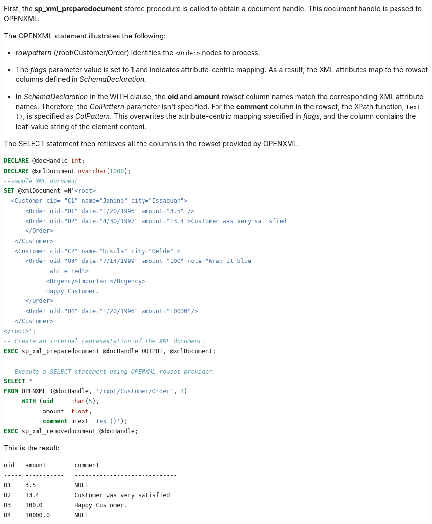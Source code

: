 First, the **sp_xml_preparedocument** stored procedure is called to obtain a document handle. This document handle is passed to OPENXML.

The OPENXML statement illustrates the following:

- *rowpattern* (/root/Customer/Order) identifies the `<Order>` nodes to process.

- The *flags* parameter value is set to **1** and indicates attribute-centric mapping. As a result, the XML attributes map to the rowset columns defined in *SchemaDeclaration*.

- In *SchemaDeclaration* in the WITH clause, the **oid** and **amount** rowset column names match the corresponding XML attribute names. Therefore, the *ColPattern* parameter isn't specified. For the **comment** column in the rowset, the XPath function, `text()`, is specified as *ColPattern*. This overwrites the attribute-centric mapping specified in *flags*, and the column contains the leaf-value string of the element content.

The SELECT statement then retrieves all the columns in the rowset provided by OPENXML.

```sql
DECLARE @docHandle int;
DECLARE @xmlDocument nvarchar(1000);
--sample XML document
SET @xmlDocument =N'<root>
  <Customer cid= "C1" name="Janine" city="Issaquah">
      <Order oid="O1" date="1/20/1996" amount="3.5" />
      <Order oid="O2" date="4/30/1997" amount="13.4">Customer was very satisfied
      </Order>
   </Customer>
   <Customer cid="C2" name="Ursula" city="Oelde" >
      <Order oid="O3" date="7/14/1999" amount="100" note="Wrap it blue
             white red">
            <Urgency>Important</Urgency>
            Happy Customer.
      </Order>
      <Order oid="O4" date="1/20/1996" amount="10000"/>
   </Customer>
</root>';
-- Create an internal representation of the XML document.
EXEC sp_xml_preparedocument @docHandle OUTPUT, @xmlDocument;

-- Execute a SELECT statement using OPENXML rowset provider.
SELECT *
FROM OPENXML (@docHandle, '/root/Customer/Order', 1)
     WITH (oid     char(5),
           amount  float,
           comment ntext 'text()');
EXEC sp_xml_removedocument @docHandle;
```

This is the result:

```output
oid   amount        comment
----- -----------   -----------------------------
O1    3.5           NULL
O2    13.4          Customer was very satisfied
O3    100.0         Happy Customer.
O4    10000.0       NULL
```
